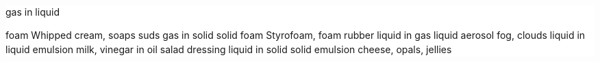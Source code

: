 gas in liquid
</td>
<td>
foam
</td>
<td>
Whipped cream, soaps suds
</td>
</tr>
<tr>
<td>
gas in solid
</td>
<td>
solid foam
</td>
<td>
Styrofoam, foam rubber
</td>
</tr>
<tr>
<td>
liquid in gas
</td>
<td>
liquid aerosol
</td>
<td>
fog, clouds
</td>
</tr>
<tr>
<td>
liquid in liquid
</td>
<td>
emulsion
</td>
<td>
milk, vinegar in oil
</td>
</tr>
<tr>
<td>
</td>
<td>
</td>
<td>
salad dressing
</td>
</tr>
<tr>
<td>
liquid in solid
</td>
<td>
solid emulsion
</td>
<td>
cheese, opals, jellies
</td>
</tr>
<tr>
<td>